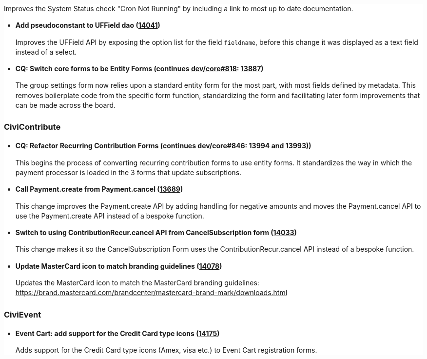   Improves the System Status check "Cron Not Running" by including a link to
  most up to date documentation.

- **Add pseudoconstant to UFField dao
  ([14041](https://github.com/civicrm/civicrm-core/pull/14041))**

  Improves the UFField API by exposing the option list for the field
  `fieldname`, before this change it was displayed as a text field instead of a
  select.

- **CQ: Switch core forms to be Entity Forms (continues
  [dev/core#818](https://lab.civicrm.org/dev/core/issues/818):
  [13887](https://github.com/civicrm/civicrm-core/pull/13887))**

  The group settings form now relies upon a standard entity form for the most
  part, with most fields defined by metadata.  This removes boilerplate code
  from the specific form function, standardizing the form and facilitating later
  form improvements that can be made across the board.

### CiviContribute

- **CQ: Refactor Recurring Contribution Forms (continues
  [dev/core#846](https://lab.civicrm.org/dev/core/issues/846):
  [13994](https://github.com/civicrm/civicrm-core/pull/13994) and
  [13993](https://github.com/civicrm/civicrm-core/pull/13993)))**

  This begins the process of converting recurring contribution forms to use
  entity forms.  It standardizes the way in which the payment processor is
  loaded in the 3 forms that update subscriptions.

- **Call Payment.create from Payment.cancel
  ([13689](https://github.com/civicrm/civicrm-core/pull/13689))**

  This change improves the Payment.create API by adding handling for negative
  amounts and moves the Payment.cancel API to use the Payment.create API instead
  of a bespoke function.

- **Switch to using ContributionRecur.cancel API from CancelSubscription form
  ([14033](https://github.com/civicrm/civicrm-core/pull/14033))**

  This change makes it so the CancelSubscription Form uses the
  ContributionRecur.cancel API instead of a bespoke function.

- **Update MasterCard icon to match branding guidelines
  ([14078](https://github.com/civicrm/civicrm-core/pull/14078))**

  Updates the MasterCard icon to match the MasterCard branding guidelines:
  https://brand.mastercard.com/brandcenter/mastercard-brand-mark/downloads.html

### CiviEvent

- **Event Cart: add support for the Credit Card type icons
  ([14175](https://github.com/civicrm/civicrm-core/pull/14175))**

  Adds support for the Credit Card type icons (Amex, visa etc.) to Event Cart
  registration forms.
